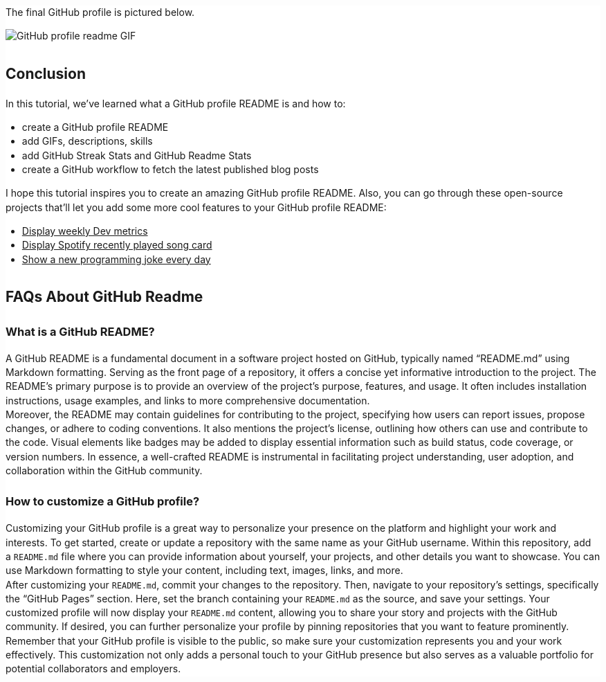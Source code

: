 The final GitHub profile is pictured below.

![GitHub profile readme GIF](https://uploads.sitepoint.com/wp-content/uploads/2021/12/1639045079Media2480.gif)

## Conclusion

In this tutorial, we’ve learned what a GitHub profile README is and how to:

- create a GitHub profile README
- add GIFs, descriptions, skills
- add GitHub Streak Stats and GitHub Readme Stats
- create a GitHub workflow to fetch the latest published blog posts

I hope this tutorial inspires you to create an amazing GitHub profile README. Also, you can go through these open-source projects that’ll let you add some more cool features to your GitHub profile README:

- [Display weekly Dev metrics](https://github.com/athul/waka-readme)
- [Display Spotify recently played song card](https://github.com/kittinan/spotify-github-profile)
- [Show a new programming joke every day](https://github.com/ABSphreak/readme-jokes)

## FAQs About GitHub Readme

### What is a GitHub README?

A GitHub README is a fundamental document in a software project hosted on GitHub, typically named “README.md” using Markdown formatting. Serving as the front page of a repository, it offers a concise yet informative introduction to the project. The README’s primary purpose is to provide an overview of the project’s purpose, features, and usage. It often includes installation instructions, usage examples, and links to more comprehensive documentation.  
Moreover, the README may contain guidelines for contributing to the project, specifying how users can report issues, propose changes, or adhere to coding conventions. It also mentions the project’s license, outlining how others can use and contribute to the code. Visual elements like badges may be added to display essential information such as build status, code coverage, or version numbers. In essence, a well-crafted README is instrumental in facilitating project understanding, user adoption, and collaboration within the GitHub community.

### How to customize a GitHub profile?

Customizing your GitHub profile is a great way to personalize your presence on the platform and highlight your work and interests. To get started, create or update a repository with the same name as your GitHub username. Within this repository, add a `README.md` file where you can provide information about yourself, your projects, and other details you want to showcase. You can use Markdown formatting to style your content, including text, images, links, and more.  
After customizing your `README.md`, commit your changes to the repository. Then, navigate to your repository’s settings, specifically the “GitHub Pages” section. Here, set the branch containing your `README.md` as the source, and save your settings. Your customized profile will now display your `README.md` content, allowing you to share your story and projects with the GitHub community. If desired, you can further personalize your profile by pinning repositories that you want to feature prominently.  
Remember that your GitHub profile is visible to the public, so make sure your customization represents you and your work effectively. This customization not only adds a personal touch to your GitHub presence but also serves as a valuable portfolio for potential collaborators and employers.
